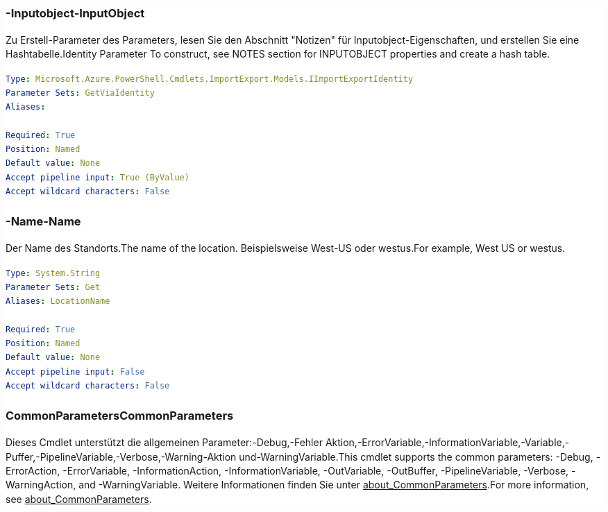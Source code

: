### <span data-ttu-id="60dee-124">-Inputobject</span><span class="sxs-lookup"><span data-stu-id="60dee-124">-InputObject</span></span>
<span data-ttu-id="60dee-125">Zu Erstell-Parameter des Parameters, lesen Sie den Abschnitt "Notizen" für Inputobject-Eigenschaften, und erstellen Sie eine Hashtabelle.</span><span class="sxs-lookup"><span data-stu-id="60dee-125">Identity Parameter To construct, see NOTES section for INPUTOBJECT properties and create a hash table.</span></span>

```yaml
Type: Microsoft.Azure.PowerShell.Cmdlets.ImportExport.Models.IImportExportIdentity
Parameter Sets: GetViaIdentity
Aliases:

Required: True
Position: Named
Default value: None
Accept pipeline input: True (ByValue)
Accept wildcard characters: False
```

### <span data-ttu-id="60dee-126">-Name</span><span class="sxs-lookup"><span data-stu-id="60dee-126">-Name</span></span>
<span data-ttu-id="60dee-127">Der Name des Standorts.</span><span class="sxs-lookup"><span data-stu-id="60dee-127">The name of the location.</span></span>
<span data-ttu-id="60dee-128">Beispielsweise West-US oder westus.</span><span class="sxs-lookup"><span data-stu-id="60dee-128">For example, West US or westus.</span></span>

```yaml
Type: System.String
Parameter Sets: Get
Aliases: LocationName

Required: True
Position: Named
Default value: None
Accept pipeline input: False
Accept wildcard characters: False
```

### <span data-ttu-id="60dee-129">CommonParameters</span><span class="sxs-lookup"><span data-stu-id="60dee-129">CommonParameters</span></span>
<span data-ttu-id="60dee-130">Dieses Cmdlet unterstützt die allgemeinen Parameter:-Debug,-Fehler Aktion,-ErrorVariable,-InformationVariable,-Variable,-Puffer,-PipelineVariable,-Verbose,-Warning-Aktion und-WarningVariable.</span><span class="sxs-lookup"><span data-stu-id="60dee-130">This cmdlet supports the common parameters: -Debug, -ErrorAction, -ErrorVariable, -InformationAction, -InformationVariable, -OutVariable, -OutBuffer, -PipelineVariable, -Verbose, -WarningAction, and -WarningVariable.</span></span> <span data-ttu-id="60dee-131">Weitere Informationen finden Sie unter [about_CommonParameters](http://go.microsoft.com/fwlink/?LinkID=113216).</span><span class="sxs-lookup"><span data-stu-id="60dee-131">For more information, see [about_CommonParameters](http://go.microsoft.com/fwlink/?LinkID=113216).</span></span>
